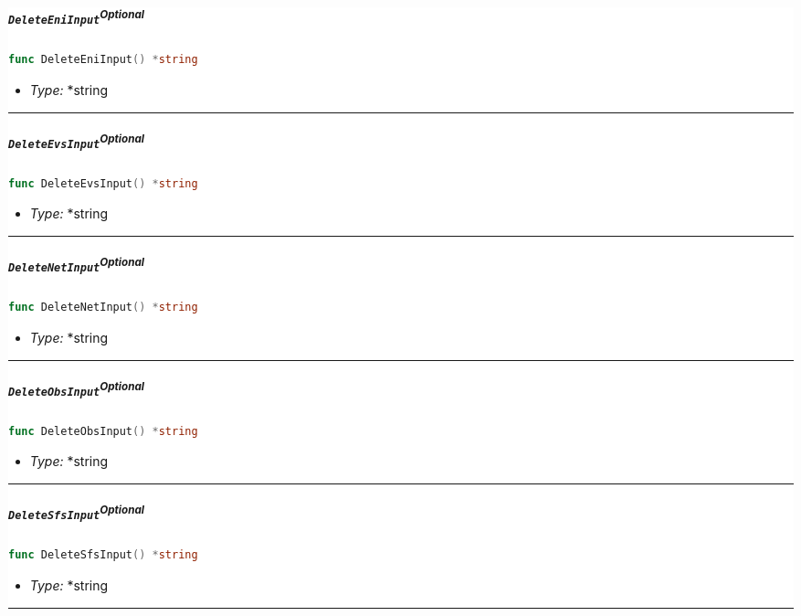 ##### `DeleteEniInput`<sup>Optional</sup> <a name="DeleteEniInput" id="@cdktf/provider-opentelekomcloud.cceClusterV3.CceClusterV3.property.deleteEniInput"></a>

```go
func DeleteEniInput() *string
```

- *Type:* *string

---

##### `DeleteEvsInput`<sup>Optional</sup> <a name="DeleteEvsInput" id="@cdktf/provider-opentelekomcloud.cceClusterV3.CceClusterV3.property.deleteEvsInput"></a>

```go
func DeleteEvsInput() *string
```

- *Type:* *string

---

##### `DeleteNetInput`<sup>Optional</sup> <a name="DeleteNetInput" id="@cdktf/provider-opentelekomcloud.cceClusterV3.CceClusterV3.property.deleteNetInput"></a>

```go
func DeleteNetInput() *string
```

- *Type:* *string

---

##### `DeleteObsInput`<sup>Optional</sup> <a name="DeleteObsInput" id="@cdktf/provider-opentelekomcloud.cceClusterV3.CceClusterV3.property.deleteObsInput"></a>

```go
func DeleteObsInput() *string
```

- *Type:* *string

---

##### `DeleteSfsInput`<sup>Optional</sup> <a name="DeleteSfsInput" id="@cdktf/provider-opentelekomcloud.cceClusterV3.CceClusterV3.property.deleteSfsInput"></a>

```go
func DeleteSfsInput() *string
```

- *Type:* *string

---
